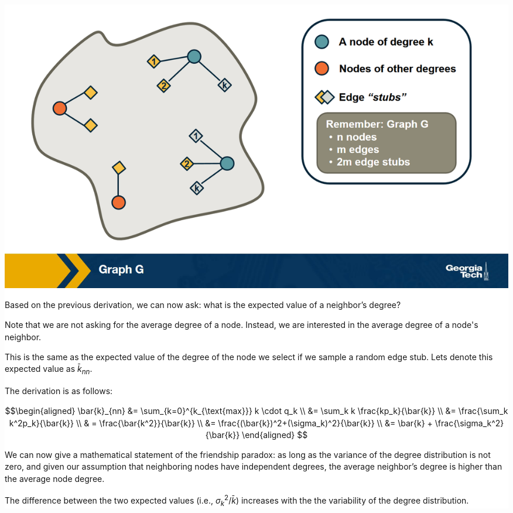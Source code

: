 ![image](../../../assets/posts/gatech/network_science/L3_friends.png)

Based on the previous derivation, we can now ask: what is the expected value of a neighbor’s degree?  

Note that we are not asking for the average degree of a node. Instead, we are interested in the average degree of a node's neighbor.  

This is the same as the expected value of the degree of the node we select if we sample a random edge stub.  Lets denote this expected value as $\bar{k}_{nn}$.

The derivation is as follows:

$$\begin{aligned}
\bar{k}_{nn} &= \sum_{k=0}^{k_{\text{max}}} k \cdot q_k \\
&= \sum_k k \frac{kp_k}{\bar{k}} \\
&= \frac{\sum_k k^2p_k}{\bar{k}} \\
& = \frac{\bar{k^2}}{\bar{k}} \\
&= \frac{(\bar{k})^2+(\sigma_k)^2}{\bar{k}} \\
&= \bar{k} + \frac{\sigma_k^2}{\bar{k}}
\end{aligned}
$$

We can now give a mathematical statement of the friendship paradox: as long as the variance of the degree distribution is not zero, and given our assumption that neighboring nodes have independent degrees, the average neighbor’s degree is higher than the average node degree. 

The difference between the two expected values (i.e., $\sigma_k^2/\bar{k}$) increases with the the variability of the degree distribution.   
